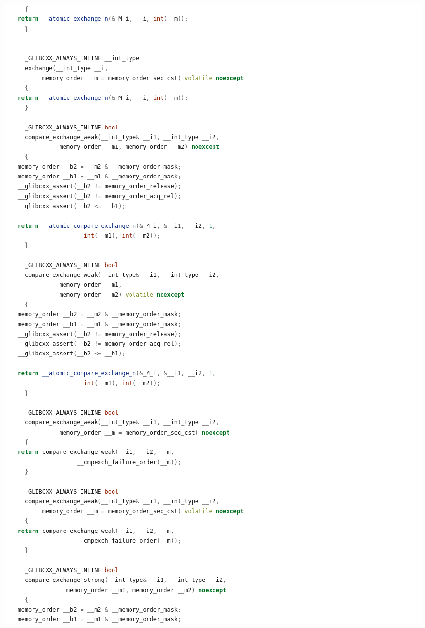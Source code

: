 ```cpp
      {
	return __atomic_exchange_n(&_M_i, __i, int(__m));
      }


      _GLIBCXX_ALWAYS_INLINE __int_type
      exchange(__int_type __i,
	       memory_order __m = memory_order_seq_cst) volatile noexcept
      {
	return __atomic_exchange_n(&_M_i, __i, int(__m));
      }

      _GLIBCXX_ALWAYS_INLINE bool
      compare_exchange_weak(__int_type& __i1, __int_type __i2,
			    memory_order __m1, memory_order __m2) noexcept
      {
	memory_order __b2 = __m2 & __memory_order_mask;
	memory_order __b1 = __m1 & __memory_order_mask;
	__glibcxx_assert(__b2 != memory_order_release);
	__glibcxx_assert(__b2 != memory_order_acq_rel);
	__glibcxx_assert(__b2 <= __b1);

	return __atomic_compare_exchange_n(&_M_i, &__i1, __i2, 1,
					   int(__m1), int(__m2));
      }

      _GLIBCXX_ALWAYS_INLINE bool
      compare_exchange_weak(__int_type& __i1, __int_type __i2,
			    memory_order __m1,
			    memory_order __m2) volatile noexcept
      {
	memory_order __b2 = __m2 & __memory_order_mask;
	memory_order __b1 = __m1 & __memory_order_mask;
	__glibcxx_assert(__b2 != memory_order_release);
	__glibcxx_assert(__b2 != memory_order_acq_rel);
	__glibcxx_assert(__b2 <= __b1);

	return __atomic_compare_exchange_n(&_M_i, &__i1, __i2, 1,
					   int(__m1), int(__m2));
      }

      _GLIBCXX_ALWAYS_INLINE bool
      compare_exchange_weak(__int_type& __i1, __int_type __i2,
			    memory_order __m = memory_order_seq_cst) noexcept
      {
	return compare_exchange_weak(__i1, __i2, __m,
				     __cmpexch_failure_order(__m));
      }

      _GLIBCXX_ALWAYS_INLINE bool
      compare_exchange_weak(__int_type& __i1, __int_type __i2,
		   memory_order __m = memory_order_seq_cst) volatile noexcept
      {
	return compare_exchange_weak(__i1, __i2, __m,
				     __cmpexch_failure_order(__m));
      }

      _GLIBCXX_ALWAYS_INLINE bool
      compare_exchange_strong(__int_type& __i1, __int_type __i2,
			      memory_order __m1, memory_order __m2) noexcept
      {
	memory_order __b2 = __m2 & __memory_order_mask;
	memory_order __b1 = __m1 & __memory_order_mask;
```